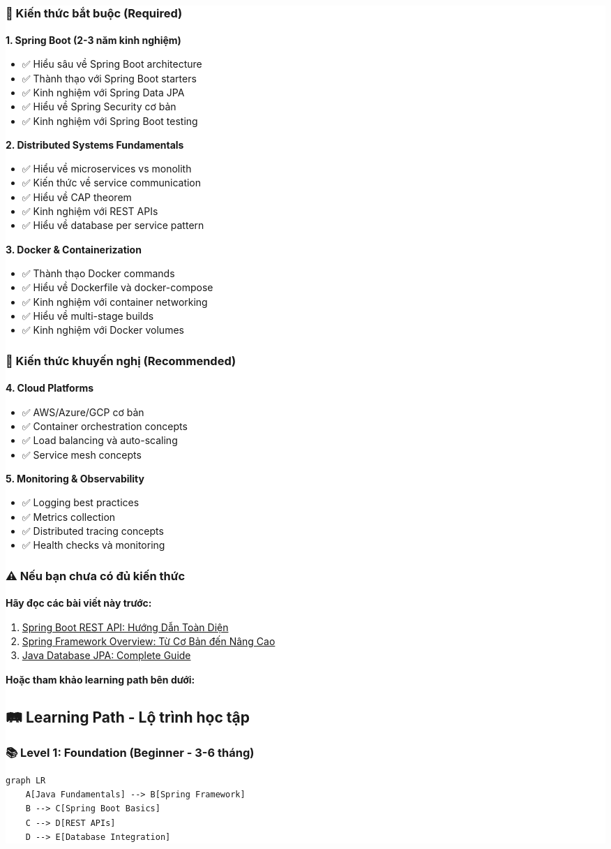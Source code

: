 ### 🎯 Kiến thức bắt buộc (Required)

**1. Spring Boot (2-3 năm kinh nghiệm)**
- ✅ Hiểu sâu về Spring Boot architecture
- ✅ Thành thạo với Spring Boot starters
- ✅ Kinh nghiệm với Spring Data JPA
- ✅ Hiểu về Spring Security cơ bản
- ✅ Kinh nghiệm với Spring Boot testing

**2. Distributed Systems Fundamentals**
- ✅ Hiểu về microservices vs monolith
- ✅ Kiến thức về service communication
- ✅ Hiểu về CAP theorem
- ✅ Kinh nghiệm với REST APIs
- ✅ Hiểu về database per service pattern

**3. Docker & Containerization**
- ✅ Thành thạo Docker commands
- ✅ Hiểu về Dockerfile và docker-compose
- ✅ Kinh nghiệm với container networking
- ✅ Hiểu về multi-stage builds
- ✅ Kinh nghiệm với Docker volumes

### 🔧 Kiến thức khuyến nghị (Recommended)

**4. Cloud Platforms**
- ✅ AWS/Azure/GCP cơ bản
- ✅ Container orchestration concepts
- ✅ Load balancing và auto-scaling
- ✅ Service mesh concepts

**5. Monitoring & Observability**
- ✅ Logging best practices
- ✅ Metrics collection
- ✅ Distributed tracing concepts
- ✅ Health checks và monitoring

### ⚠️ Nếu bạn chưa có đủ kiến thức

**Hãy đọc các bài viết này trước:**
1. [Spring Boot REST API: Hướng Dẫn Toàn Diện](../spring-boot-rest-api.md)
2. [Spring Framework Overview: Từ Cơ Bản đến Nâng Cao](../spring-framework-overview.md)
3. [Java Database JPA: Complete Guide](../java-database-jpa.md)

**Hoặc tham khảo learning path bên dưới:**

## 🛤️ Learning Path - Lộ trình học tập

### 📚 Level 1: Foundation (Beginner - 3-6 tháng)
```mermaid
graph LR
    A[Java Fundamentals] --> B[Spring Framework]
    B --> C[Spring Boot Basics]
    C --> D[REST APIs]
    D --> E[Database Integration]
```
